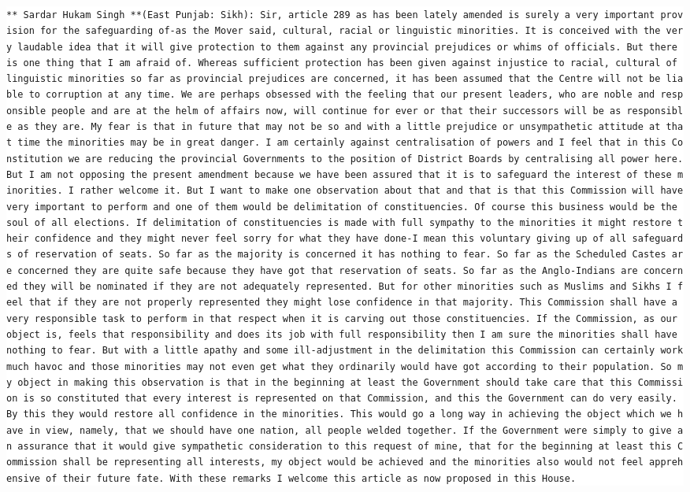     ** Sardar Hukam Singh **(East Punjab: Sikh): Sir, article 289 as has been lately amended is surely a very important provision for the safeguarding of-as the Mover said, cultural, racial or linguistic minorities. It is conceived with the very laudable idea that it will give protection to them against any provincial prejudices or whims of officials. But there is one thing that I am afraid of. Whereas sufficient protection has been given against injustice to racial, cultural of linguistic minorities so far as provincial prejudices are concerned, it has been assumed that the Centre will not be liable to corruption at any time. We are perhaps obsessed with the feeling that our present leaders, who are noble and responsible people and are at the helm of affairs now, will continue for ever or that their successors will be as responsible as they are. My fear is that in future that may not be so and with a little prejudice or unsympathetic attitude at that time the minorities may be in great danger. I am certainly against centralisation of powers and I feel that in this Constitution we are reducing the provincial Governments to the position of District Boards by centralising all power here. But I am not opposing the present amendment because we have been assured that it is to safeguard the interest of these minorities. I rather welcome it. But I want to make one observation about that and that is that this Commission will have very important to perform and one of them would be delimitation of constituencies. Of course this business would be the soul of all elections. If delimitation of constituencies is made with full sympathy to the minorities it might restore their confidence and they might never feel sorry for what they have done-I mean this voluntary giving up of all safeguards of reservation of seats. So far as the majority is concerned it has nothing to fear. So far as the Scheduled Castes are concerned they are quite safe because they have got that reservation of seats. So far as the Anglo-Indians are concerned they will be nominated if they are not adequately represented. But for other minorities such as Muslims and Sikhs I feel that if they are not properly represented they might lose confidence in that majority. This Commission shall have a very responsible task to perform in that respect when it is carving out those constituencies. If the Commission, as our object is, feels that responsibility and does its job with full responsibility then I am sure the minorities shall have nothing to fear. But with a little apathy and some ill-adjustment in the delimitation this Commission can certainly work much havoc and those minorities may not even get what they ordinarily would have got according to their population. So my object in making this observation is that in the beginning at least the Government should take care that this Commission is so constituted that every interest is represented on that Commission, and this the Government can do very easily. By this they would restore all confidence in the minorities. This would go a long way in achieving the object which we have in view, namely, that we should have one nation, all people welded together. If the Government were simply to give an assurance that it would give sympathetic consideration to this request of mine, that for the beginning at least this Commission shall be representing all interests, my object would be achieved and the minorities also would not feel apprehensive of their future fate. With these remarks I welcome this article as now proposed in this House.
